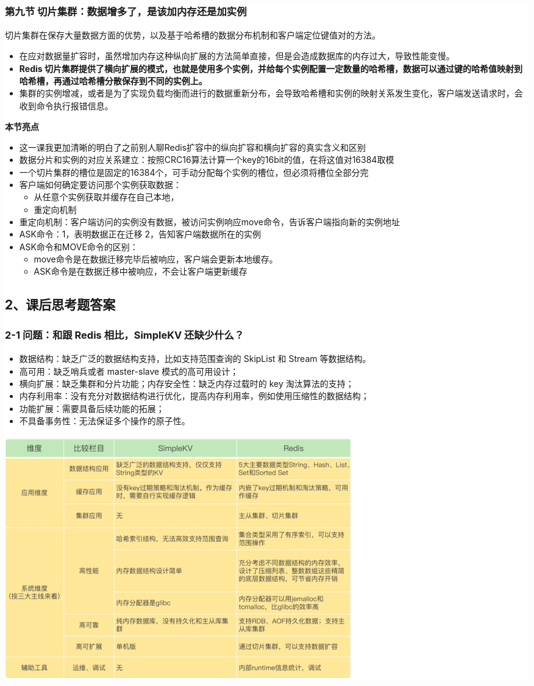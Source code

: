 
###  **第九节 切片集群：数据增多了，是该加内存还是加实例**

切片集群在保存大量数据方面的优势，以及基于哈希槽的数据分布机制和客户端定位键值对的方法。

* 在应对数据量扩容时，虽然增加内存这种纵向扩展的方法简单直接，但是会造成数据库的内存过大，导致性能变慢。
* **Redis 切片集群提供了横向扩展的模式，也就是使用多个实例，并给每个实例配置一定数量的哈希槽，数据可以通过键的哈希值映射到哈希槽，再通过哈希槽分散保存到不同的实例上。**
* 集群的实例增减，或者是为了实现负载均衡而进行的数据重新分布，会导致哈希槽和实例的映射关系发生变化，客户端发送请求时，会收到命令执行报错信息。

**本节亮点**

* 这一课我更加清晰的明白了之前别人聊Redis扩容中的纵向扩容和横向扩容的真实含义和区别
* 数据分片和实例的对应关系建立：按照CRC16算法计算一个key的16bit的值，在将这值对16384取模
* 一个切片集群的槽位是固定的16384个，可手动分配每个实例的槽位，但必须将槽位全部分完
* 客户端如何确定要访问那个实例获取数据：
	* 从任意个实例获取并缓存在自己本地，
	* 重定向机制
* 重定向机制：客户端访问的实例没有数据，被访问实例响应move命令，告诉客户端指向新的实例地址
* ASK命令：1，表明数据正在迁移 2，告知客户端数据所在的实例
* ASK命令和MOVE命令的区别：
	* move命令是在数据迁移完毕后被响应，客户端会更新本地缓存。
	* ASK命令是在数据迁移中被响应，不会让客户端更新缓存

	
## **2、课后思考题答案**

### **2-1 问题：和跟 Redis 相比，SimpleKV 还缺少什么？**


* 数据结构：缺乏广泛的数据结构支持，比如支持范围查询的 SkipList 和 Stream 等数据结构。
* 高可用：缺乏哨兵或者 master-slave 模式的高可用设计；
* 横向扩展：缺乏集群和分片功能；内存安全性：缺乏内存过载时的 key 淘汰算法的支持；
* 内存利用率：没有充分对数据结构进行优化，提高内存利用率，例如使用压缩性的数据结构；
* 功能扩展：需要具备后续功能的拓展；
* 不具备事务性：无法保证多个操作的原子性。

![Alt Image Text](../images/chap2_10_1.png "Body image")

